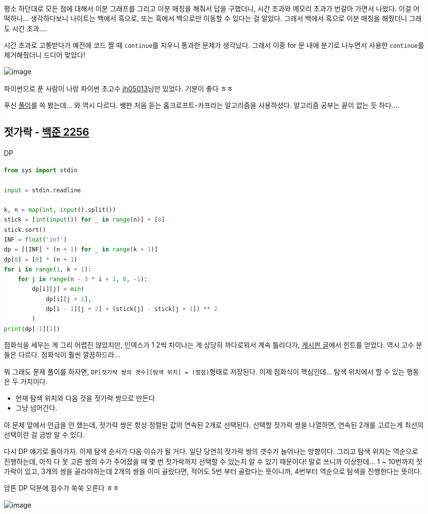평소 하던대로 모든 점에 대해서 이분 그래프를 그리고 이분 매칭을 해줘서 답을 구했더니, 시간 초과와 메모리 초과가 번갈아 가면서 나왔다. 이걸 어떡하나... 생각하다보니 나이트는 백에서 흑으로, 또는 흑에서 백으로만 이동할 수 있다는 걸 알았다. 그래서 백에서 흑으로 이분 매칭을 해줬더니 그래도 시간 초과....

시간 초과로 고통받다가 예전에 코드 짤 때 `continue`를 지우니 통과한 문제가 생각났다. 그래서 이중 for 문 내에 분기로 나누면서 사용한 `continue`를 제거해줬더니 드디어 맞았다!  

![image](https://user-images.githubusercontent.com/97663863/158087932-6e5d141a-f6ce-4b51-bf99-33e9439957e2.png)

파이썬으로 푼 사람이 나랑 파이썬 초고수 [jh05013](https://www.acmicpc.net/user/jh05013)님만 있었다. 기분이 좋다 ㅎㅎ

푸신 [풀이](https://www.acmicpc.net/source/34886162)를 쓱 봤는데... 와 역시 다르다. 쌩판 처음 듣는 홉크로프트-카프라는 알고리즘을 사용하셨다. 알고리즘 공부는 끝이 없는 듯 하다....



## 젓가락 - [백준 2256](https://www.acmicpc.net/problem/2256)

DP

```python
from sys import stdin

input = stdin.readline

k, n = map(int, input().split())
stick = [int(input()) for _ in range(n)] + [0]
stick.sort()
INF = float('inf')
dp = [[INF] * (n + 1) for _ in range(k + 1)]
dp[0] = [0] * (n + 1)
for i in range(1, k + 1):
    for j in range(n - 3 * i + 1, 0, -1):
        dp[i][j] = min(
            dp[i][j + 1],
            dp[i - 1][j + 2] + (stick[j] - stick[j + 1]) ** 2
        )
print(dp[-1][1])
```

점화식을 세우는 게 그리 어렵진 않았지만, 인덱스가 1 2씩 차이나는 게 상당히 까다로워서 계속 틀리다가, [게시판 글](https://www.acmicpc.net/board/view/1344)에서 힌트를 얻었다. 역시 고수 분들은 다르다. 점화식이 훨씬 깔끔하드라...

뭐 그래도 문제 풀이를 하자면, `DP[젓가락 쌍의 갯수][탐색 위치] = (벌점)`형태로 저장된다. 이제 점화식이 핵심인데... 탐색 위치에서 할 수 있는 행동은 두 가지이다.

- 현재 탐색 위치와 다음 것을 젓가락 쌍으로 만든다
- 그냥 넘어간다.

아 문제 앞에서 언급을 안 했는데, 젓가락 쌍은 항상 정렬된 값의 연속된 2개로 선택된다. 선택할 젓가락 쌍을 나열하면, 연속된 2개를 고르는게 최선의 선택이란 걸 금방 알 수 있다.

다시 DP 얘기로 돌아가자. 이제 탐색 순서가 다음 이슈가 될 거다. 일단 당연히 젓가락 쌍의 갯수가 늘어나는 방향이다. 그리고 탐색 위치는 역순으로 진행하는데, 아직 다 못 고른 쌍의 수가 주어졌을 때 몇 번 젓가락까지 선택할 수 있는지 알 수 있기 때문이다! 말로 쓰니까 이상한데... 1 ~ 10번까지 젓가락이 있고, 3개의 쌍을 골라야하는데 2개의 쌍을 이미 골랐다면, 적어도 5번 부터 골랐다는 뜻이니까, 4번부터 역순으로 탐색을 진행한다는 뜻이다.

암튼 DP 덕분에 점수가 쑥쑥 오른다 ㅎㅎ

![image](https://user-images.githubusercontent.com/97663863/158102305-ab1b967c-475f-48f8-9c50-c3dbbea79d0d.png)
